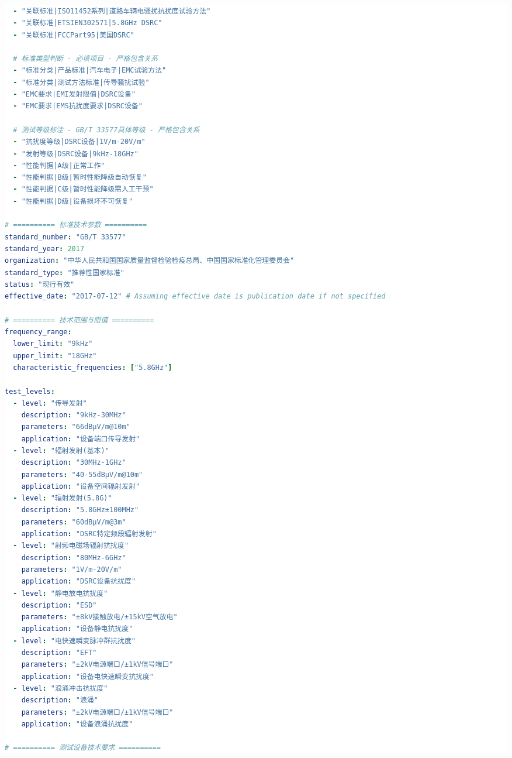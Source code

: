 ```yaml
  - "关联标准|ISO11452系列|道路车辆电骚扰抗扰度试验方法"
  - "关联标准|ETSIEN302571|5.8GHz DSRC"
  - "关联标准|FCCPart95|美国DSRC"
  
  # 标准类型判断 - 必填项目 - 严格包含关系
  - "标准分类|产品标准|汽车电子|EMC试验方法"
  - "标准分类|测试方法标准|传导骚扰试验"
  - "EMC要求|EMI发射限值|DSRC设备"
  - "EMC要求|EMS抗扰度要求|DSRC设备"
  
  # 测试等级标注 - GB/T 33577具体等级 - 严格包含关系
  - "抗扰度等级|DSRC设备|1V/m-20V/m"
  - "发射等级|DSRC设备|9kHz-18GHz"
  - "性能判据|A级|正常工作"
  - "性能判据|B级|暂时性能降级自动恢复"
  - "性能判据|C级|暂时性能降级需人工干预"
  - "性能判据|D级|设备损坏不可恢复"

# ========== 标准技术参数 ==========
standard_number: "GB/T 33577"
standard_year: 2017
organization: "中华人民共和国国家质量监督检验检疫总局、中国国家标准化管理委员会"
standard_type: "推荐性国家标准"
status: "现行有效"
effective_date: "2017-07-12" # Assuming effective date is publication date if not specified

# ========== 技术范围与限值 ==========
frequency_range:
  lower_limit: "9kHz"
  upper_limit: "18GHz"
  characteristic_frequencies: ["5.8GHz"]

test_levels:
  - level: "传导发射"
    description: "9kHz-30MHz"
    parameters: "66dBμV/m@10m"
    application: "设备端口传导发射"
  - level: "辐射发射(基本)"
    description: "30MHz-1GHz"
    parameters: "40-55dBμV/m@10m"
    application: "设备空间辐射发射"
  - level: "辐射发射(5.8G)"
    description: "5.8GHz±100MHz"
    parameters: "60dBμV/m@3m"
    application: "DSRC特定频段辐射发射"
  - level: "射频电磁场辐射抗扰度"
    description: "80MHz-6GHz"
    parameters: "1V/m-20V/m"
    application: "DSRC设备抗扰度"
  - level: "静电放电抗扰度"
    description: "ESD"
    parameters: "±8kV接触放电/±15kV空气放电"
    application: "设备静电抗扰度"
  - level: "电快速瞬变脉冲群抗扰度"
    description: "EFT"
    parameters: "±2kV电源端口/±1kV信号端口"
    application: "设备电快速瞬变抗扰度"
  - level: "浪涌冲击抗扰度"
    description: "浪涌"
    parameters: "±2kV电源端口/±1kV信号端口"
    application: "设备浪涌抗扰度"

# ========== 测试设备技术要求 ==========
```